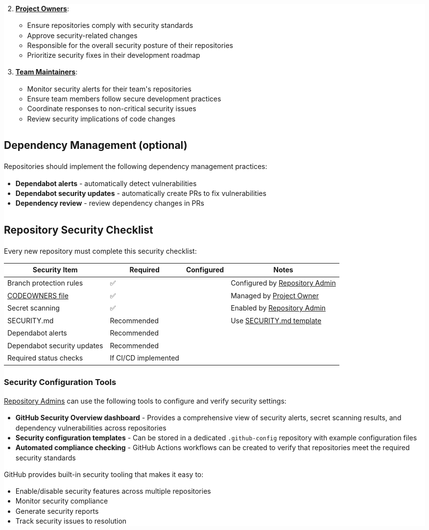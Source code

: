 2. **[Project Owners](./01-github-governance-roles.md#project-owner)**:
   - Ensure repositories comply with security standards
   - Approve security-related changes
   - Responsible for the overall security posture of their repositories
   - Prioritize security fixes in their development roadmap

3. **[Team Maintainers](./01-github-governance-roles.md#team-maintainer)**:
   - Monitor security alerts for their team's repositories
   - Ensure team members follow secure development practices
   - Coordinate responses to non-critical security issues
   - Review security implications of code changes

## Dependency Management (optional)

Repositories should implement the following dependency management practices:

- **Dependabot alerts** - automatically detect vulnerabilities
- **Dependabot security updates** - automatically create PRs to fix vulnerabilities
- **Dependency review** - review dependency changes in PRs

## Repository Security Checklist

Every new repository must complete this security checklist:

| Security Item | Required | Configured | Notes |
|---------------|----------|------------|-------|
| Branch protection rules | ✅ | | Configured by [Repository Admin](./01-github-governance-roles.md#repository-admin) |
| [CODEOWNERS file](./templates/CODEOWNERS) | ✅ | | Managed by [Project Owner](./01-github-governance-roles.md#project-owner) |
| Secret scanning | ✅ | | Enabled by [Repository Admin](./01-github-governance-roles.md#repository-admin) |
| SECURITY.md | Recommended | | Use [SECURITY.md template](./templates/SECURITY.md) |
| Dependabot alerts | Recommended | | |
| Dependabot security updates | Recommended | | |
| Required status checks | If CI/CD implemented | | |

### Security Configuration Tools

[Repository Admins](./01-github-governance-roles.md#repository-admin) can use the following tools to configure and verify security settings:

- **GitHub Security Overview dashboard** - Provides a comprehensive view of security alerts, secret scanning results, and dependency vulnerabilities across repositories
- **Security configuration templates** - Can be stored in a dedicated `.github-config` repository with example configuration files
- **Automated compliance checking** - GitHub Actions workflows can be created to verify that repositories meet the required security standards

GitHub provides built-in security tooling that makes it easy to:
- Enable/disable security features across multiple repositories
- Monitor security compliance
- Generate security reports
- Track security issues to resolution
